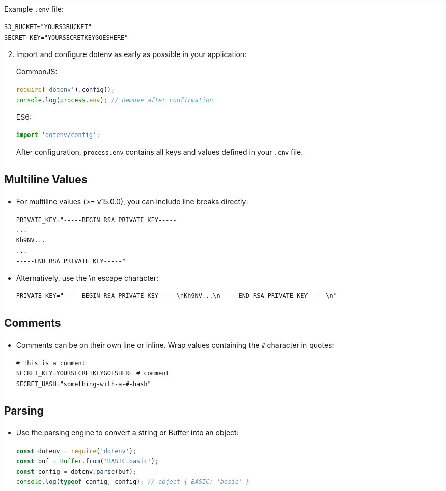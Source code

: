    Example `.env` file:

   ```dotenv
   S3_BUCKET="YOURS3BUCKET"
   SECRET_KEY="YOURSECRETKEYGOESHERE"
   ```

2. Import and configure dotenv as early as possible in your application:

   CommonJS:

   ```javascript
   require('dotenv').config();
   console.log(process.env); // Remove after confirmation
   ```

   ES6:

   ```javascript
   import 'dotenv/config';
   ```

   After configuration, `process.env` contains all keys and values defined in your `.env` file.

## Multiline Values

- For multiline values (>= v15.0.0), you can include line breaks directly:

  ```dotenv
  PRIVATE_KEY="-----BEGIN RSA PRIVATE KEY-----
  ...
  Kh9NV...
  ...
  -----END RSA PRIVATE KEY-----"
  ```

- Alternatively, use the \n escape character:

  ```dotenv
  PRIVATE_KEY="-----BEGIN RSA PRIVATE KEY-----\nKh9NV...\n-----END RSA PRIVATE KEY-----\n"
  ```

## Comments

- Comments can be on their own line or inline. Wrap values containing the `#` character in quotes:

  ```dotenv
  # This is a comment
  SECRET_KEY=YOURSECRETKEYGOESHERE # comment
  SECRET_HASH="something-with-a-#-hash"
  ```

## Parsing

- Use the parsing engine to convert a string or Buffer into an object:

  ```javascript
  const dotenv = require('dotenv');
  const buf = Buffer.from('BASIC=basic');
  const config = dotenv.parse(buf);
  console.log(typeof config, config); // object { BASIC: 'basic' }
  ```
